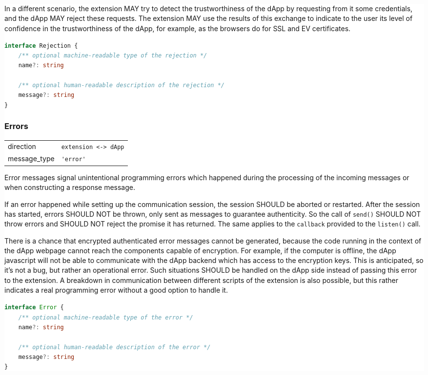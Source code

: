 In a different scenario, the extension MAY try to detect the trustworthiness of the dApp
by requesting from it some credentials, and the dApp MAY reject these requests.
The extension MAY use the results of this exchange to indicate to the user its level of confidence
in the trustworthiness of the dApp, for example, as the browsers do for SSL and EV certificates.

```typescript
interface Rejection {
    /** optional machine-readable type of the rejection */
    name?: string

    /** optional human-readable description of the rejection */
    message?: string
}
```


### Errors

|              |                      |
| ------------ | -------------------- |
| direction    | `extension <-> dApp` |
| message_type | `'error'`            |

Error messages signal unintentional programming errors which happened during the processing of the incoming messages
or when constructing a response message.

If an error happened while setting up the communication session, the session SHOULD be aborted or restarted.
After the session has started, errors SHOULD NOT be thrown, only sent as messages to guarantee authenticity.
So the call of `send()` SHOULD NOT throw errors and SHOULD NOT reject the promise it has returned.
The same applies to the `callback` provided to the `listen()` call.

There is a chance that encrypted authenticated error messages cannot be generated, because the code
running in the context of the dApp webpage cannot reach the components capable of encryption.
For example, if the computer is offline, the dApp javascript will not be able to communicate
with the dApp backend which has access to the encryption keys. This is anticipated, so it’s not a bug,
but rather an operational error. Such situations SHOULD be handled on the dApp side
instead of passing this error to the extension. A breakdown in communication between different scripts
of the extension is also possible, but this rather indicates a real programming error without a good option
to handle it.

```typescript
interface Error {
    /** optional machine-readable type of the error */
    name?: string

    /** optional human-readable description of the error */
    message?: string
}
```
